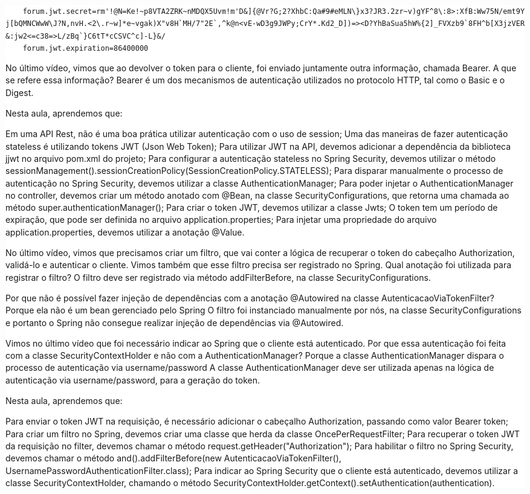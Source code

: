 		forum.jwt.secret=rm'!@N=Ke!~p8VTA2ZRK~nMDQX5Uvm!m'D&]{@Vr?G;2?XhbC:Qa#9#eMLN\}x3?JR3.2zr~v)gYF^8\:8>:XfB:Ww75N/emt9Yj[bQMNCWwW\J?N,nvH.<2\.r~w]*e~vgak)X"v8H`MH/7"2E`,^k@n<vE-wD3g9JWPy;CrY*.Kd2_D])=><D?YhBaSua5hW%{2]_FVXzb9`8FH^b[X3jzVER&:jw2<=c38=>L/zBq`}C6tT*cCSVC^c]-L}&/
		forum.jwt.expiration=86400000	


No último vídeo, vimos que ao devolver o token para o cliente, foi enviado juntamente outra informação, chamada Bearer. 
A que se refere essa informação?
Bearer é um dos mecanismos de autenticação utilizados no protocolo HTTP, tal como o Basic e o Digest.	

Nesta aula, aprendemos que:

Em uma API Rest, não é uma boa prática utilizar autenticação com o uso de session;
Uma das maneiras de fazer autenticação stateless é utilizando tokens JWT (Json Web Token);
Para utilizar JWT na API, devemos adicionar a dependência da biblioteca jjwt no arquivo pom.xml do projeto;
Para configurar a autenticação stateless no Spring Security, devemos utilizar o método sessionManagement().sessionCreationPolicy(SessionCreationPolicy.STATELESS);
Para disparar manualmente o processo de autenticação no Spring Security, devemos utilizar a classe AuthenticationManager;
Para poder injetar o AuthenticationManager no controller, devemos criar um método anotado com @Bean, na classe SecurityConfigurations, que retorna uma chamada ao método super.authenticationManager();
Para criar o token JWT, devemos utilizar a classe Jwts;
O token tem um período de expiração, que pode ser definida no arquivo application.properties;
Para injetar uma propriedade do arquivo application.properties, devemos utilizar a anotação @Value.

No último vídeo, vimos que precisamos criar um filtro, que vai conter a lógica de recuperar o token 
do cabeçalho Authorization, validá-lo e autenticar o cliente. 
Vimos também que esse filtro precisa ser registrado no Spring.
Qual anotação foi utilizada para registrar o filtro?
O filtro deve ser registrado via método addFilterBefore, na classe SecurityConfigurations.


Por que não é possível fazer injeção de dependências com a anotação @Autowired na classe AutenticacaoViaTokenFilter?
Porque ela não é um bean gerenciado pelo Spring
O filtro foi instanciado manualmente por nós, na classe SecurityConfigurations e portanto o Spring 
não consegue realizar injeção de dependências via @Autowired.


Vimos no último vídeo que foi necessário indicar ao Spring que o cliente está autenticado. Por que essa autenticação foi feita com a classe SecurityContextHolder e não com a AuthenticationManager?
Porque a classe AuthenticationManager dispara o processo de autenticação via username/password
A classe AuthenticationManager deve ser utilizada apenas na lógica de autenticação via username/password, para a geração do token.

Nesta aula, aprendemos que:

Para enviar o token JWT na requisição, é necessário adicionar o cabeçalho Authorization, passando como valor Bearer token;
Para criar um filtro no Spring, devemos criar uma classe que herda da classe OncePerRequestFilter;
Para recuperar o token JWT da requisição no filter, devemos chamar o método request.getHeader("Authorization");
Para habilitar o filtro no Spring Security, devemos chamar o método and().addFilterBefore(new AutenticacaoViaTokenFilter(), UsernamePasswordAuthenticationFilter.class);
Para indicar ao Spring Security que o cliente está autenticado, devemos utilizar a classe SecurityContextHolder, chamando o método SecurityContextHolder.getContext().setAuthentication(authentication).
